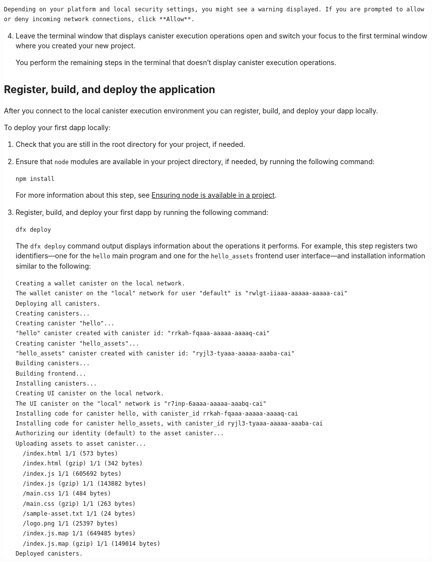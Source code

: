     Depending on your platform and local security settings, you might see a warning displayed. If you are prompted to allow or deny incoming network connections, click **Allow**.

4.  Leave the terminal window that displays canister execution operations open and switch your focus to the first terminal window where you created your new project.

    You perform the remaining steps in the terminal that doesn’t display canister execution operations.

## Register, build, and deploy the application

After you connect to the local canister execution environment you can register, build, and deploy your dapp locally.

To deploy your first dapp locally:

1.  Check that you are still in the root directory for your project, if needed.

2.  Ensure that `node` modules are available in your project directory, if needed, by running the following command:

        npm install

    For more information about this step, see [Ensuring node is available in a project](../build/frontend/webpack-config#troubleshoot-node).

3.  Register, build, and deploy your first dapp by running the following command:

        dfx deploy

    The `dfx deploy` command output displays information about the operations it performs. For example, this step registers two identifiers—one for the `hello` main program and one for the `hello_assets` frontend user interface—and installation information similar to the following:

        Creating a wallet canister on the local network.
        The wallet canister on the "local" network for user "default" is "rwlgt-iiaaa-aaaaa-aaaaa-cai"
        Deploying all canisters.
        Creating canisters...
        Creating canister "hello"...
        "hello" canister created with canister id: "rrkah-fqaaa-aaaaa-aaaaq-cai"
        Creating canister "hello_assets"...
        "hello_assets" canister created with canister id: "ryjl3-tyaaa-aaaaa-aaaba-cai"
        Building canisters...
        Building frontend...
        Installing canisters...
        Creating UI canister on the local network.
        The UI canister on the "local" network is "r7inp-6aaaa-aaaaa-aaabq-cai"
        Installing code for canister hello, with canister_id rrkah-fqaaa-aaaaa-aaaaq-cai
        Installing code for canister hello_assets, with canister_id ryjl3-tyaaa-aaaaa-aaaba-cai
        Authorizing our identity (default) to the asset canister...
        Uploading assets to asset canister...
          /index.html 1/1 (573 bytes)
          /index.html (gzip) 1/1 (342 bytes)
          /index.js 1/1 (605692 bytes)
          /index.js (gzip) 1/1 (143882 bytes)
          /main.css 1/1 (484 bytes)
          /main.css (gzip) 1/1 (263 bytes)
          /sample-asset.txt 1/1 (24 bytes)
          /logo.png 1/1 (25397 bytes)
          /index.js.map 1/1 (649485 bytes)
          /index.js.map (gzip) 1/1 (149014 bytes)
        Deployed canisters.
